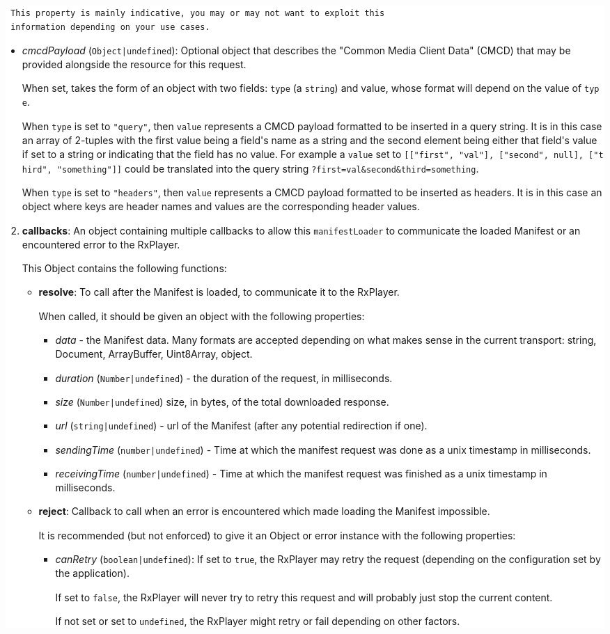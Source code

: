      This property is mainly indicative, you may or may not want to exploit this
     information depending on your use cases.

   - _cmcdPayload_ (`Object|undefined`): Optional object that describes the "Common Media
     Client Data" (CMCD) that may be provided alongside the resource for this request.

     When set, takes the form of an object with two fields: `type` (a `string`) and value,
     whose format will depend on the value of `type`.

     When `type` is set to `"query"`, then `value` represents a CMCD payload formatted to
     be inserted in a query string. It is in this case an array of 2-tuples with the first
     value being a field's name as a string and the second element being either that
     field's value if set to a string or indicating that the field has no value.
     For example a `value` set to `[["first", "val"], ["second", null],
     ["third", "something"]]` could be translated into the query string
     `?first=val&second&third=something`.

     When `type` is set to `"headers"`, then `value` represents a CMCD payload formatted
     to be inserted as headers. It is in this case an object where keys are header names
     and values are the corresponding header values.

2. **callbacks**: An object containing multiple callbacks to allow this `manifestLoader`
   to communicate the loaded Manifest or an encountered error to the RxPlayer.

   This Object contains the following functions:

   - **resolve**: To call after the Manifest is loaded, to communicate it to the RxPlayer.

     When called, it should be given an object with the following properties:

     - _data_ - the Manifest data. Many formats are accepted depending on what makes sense
       in the current transport: string, Document, ArrayBuffer, Uint8Array, object.

     - _duration_ (`Number|undefined`) - the duration of the request, in milliseconds.

     - _size_ (`Number|undefined`) size, in bytes, of the total downloaded response.

     - _url_ (`string|undefined`) - url of the Manifest (after any potential redirection
       if one).

     - _sendingTime_ (`number|undefined`) - Time at which the manifest request was done as
       a unix timestamp in milliseconds.

     - _receivingTime_ (`number|undefined`) - Time at which the manifest request was
       finished as a unix timestamp in milliseconds.

   - **reject**: Callback to call when an error is encountered which made loading the
     Manifest impossible.

     It is recommended (but not enforced) to give it an Object or error instance with the
     following properties:

     - _canRetry_ (`boolean|undefined`): If set to `true`, the RxPlayer may retry the
       request (depending on the configuration set by the application).

       If set to `false`, the RxPlayer will never try to retry this request and will
       probably just stop the current content.

       If not set or set to `undefined`, the RxPlayer might retry or fail depending on
       other factors.
